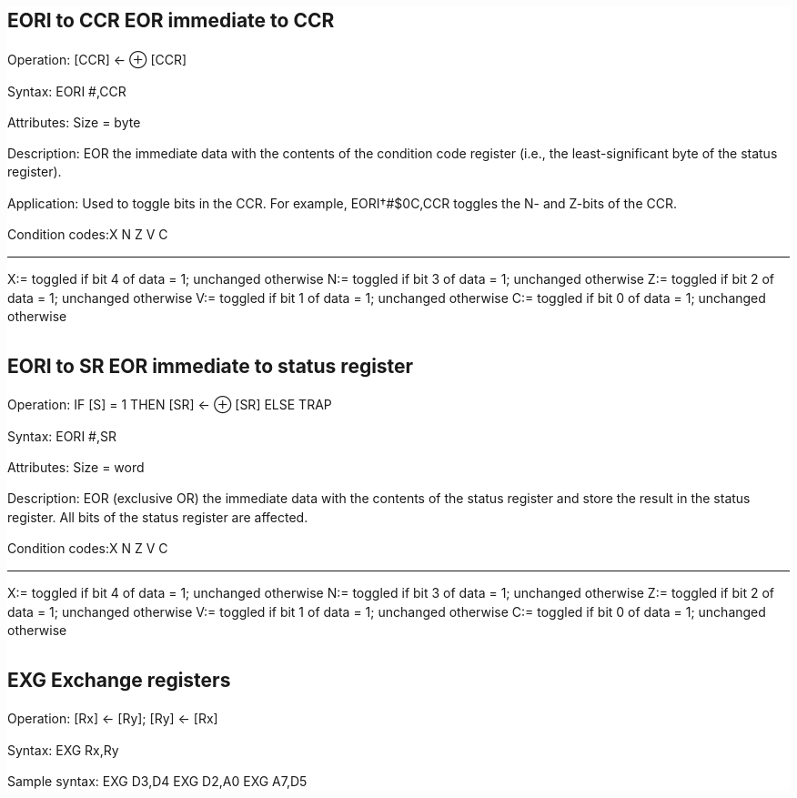 ## EORI to CCR EOR immediate to CCR

Operation: [CCR] ← <literal> ⊕ [CCR]

Syntax: EORI #<data>,CCR

Attributes: Size = byte

Description: EOR the immediate data with the contents of the condition code
register (i.e., the least-significant byte of the status register).

Application: Used to toggle bits in the CCR. For example, EORI†#$0C,CCR
toggles the N- and Z-bits of the CCR.

Condition codes:X N Z V C
* * * * *
X:= toggled if bit 4 of data = 1; unchanged otherwise
N:= toggled if bit 3 of data = 1; unchanged otherwise
Z:= toggled if bit 2 of data = 1; unchanged otherwise
V:= toggled if bit 1 of data = 1; unchanged otherwise
C:= toggled if bit 0 of data = 1; unchanged otherwise


## EORI to SR EOR immediate to status register

Operation: IF [S] = 1
THEN
[SR] ← <literal> ⊕ [SR]
ELSE TRAP

Syntax: EORI #<data>,SR

Attributes: Size = word

Description: EOR (exclusive OR) the immediate data with the contents of the
status register and store the result in the status register. All bits
of the status register are affected.

Condition codes:X N Z V C
* * * * *
X:= toggled if bit 4 of data = 1; unchanged otherwise
N:= toggled if bit 3 of data = 1; unchanged otherwise
Z:= toggled if bit 2 of data = 1; unchanged otherwise
V:= toggled if bit 1 of data = 1; unchanged otherwise
C:= toggled if bit 0 of data = 1; unchanged otherwise

## EXG Exchange registers

Operation: [Rx] ← [Ry]; [Ry] ← [Rx]

Syntax: EXG Rx,Ry

Sample syntax: EXG D3,D4
EXG D2,A0
EXG A7,D5
